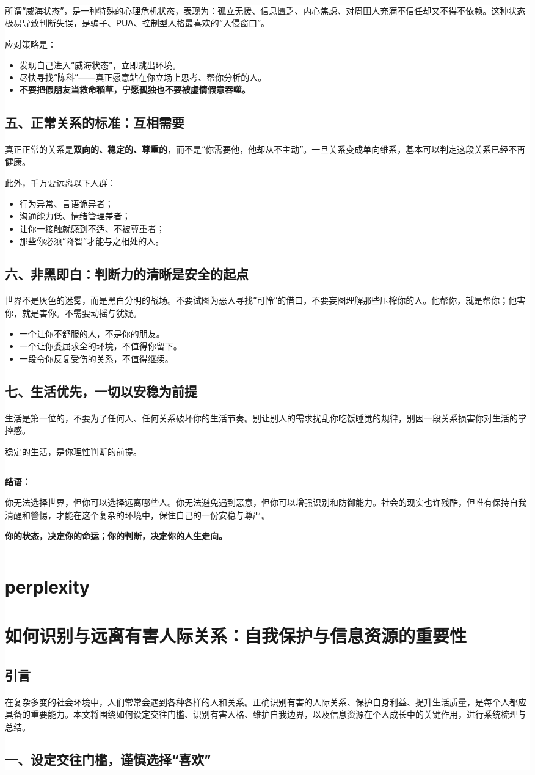 所谓“威海状态”，是一种特殊的心理危机状态，表现为：孤立无援、信息匮乏、内心焦虑、对周围人充满不信任却又不得不依赖。这种状态极易导致判断失误，是骗子、PUA、控制型人格最喜欢的“入侵窗口”。

应对策略是：

* 发现自己进入“威海状态”，立即跳出环境。
* 尽快寻找“陈科”——真正愿意站在你立场上思考、帮你分析的人。
* **不要把假朋友当救命稻草，宁愿孤独也不要被虚情假意吞噬。**

## 五、正常关系的标准：互相需要

真正正常的关系是**双向的、稳定的、尊重的**，而不是“你需要他，他却从不主动”。一旦关系变成单向维系，基本可以判定这段关系已经不再健康。

此外，千万要远离以下人群：

* 行为异常、言语诡异者；
* 沟通能力低、情绪管理差者；
* 让你一接触就感到不适、不被尊重者；
* 那些你必须“降智”才能与之相处的人。

## 六、非黑即白：判断力的清晰是安全的起点

世界不是灰色的迷雾，而是黑白分明的战场。不要试图为恶人寻找“可怜”的借口，不要妄图理解那些压榨你的人。他帮你，就是帮你；他害你，就是害你。不需要动摇与犹疑。

* 一个让你不舒服的人，不是你的朋友。
* 一个让你委屈求全的环境，不值得你留下。
* 一段令你反复受伤的关系，不值得继续。

## 七、生活优先，一切以安稳为前提

生活是第一位的，不要为了任何人、任何关系破坏你的生活节奏。别让别人的需求扰乱你吃饭睡觉的规律，别因一段关系损害你对生活的掌控感。

稳定的生活，是你理性判断的前提。

---

**结语：**

你无法选择世界，但你可以选择远离哪些人。你无法避免遇到恶意，但你可以增强识别和防御能力。社会的现实也许残酷，但唯有保持自我清醒和警惕，才能在这个复杂的环境中，保住自己的一份安稳与尊严。

**你的状态，决定你的命运；你的判断，决定你的人生走向。**

---

# perplexity

# 如何识别与远离有害人际关系：自我保护与信息资源的重要性

## 引言

在复杂多变的社会环境中，人们常常会遇到各种各样的人和关系。正确识别有害的人际关系、保护自身利益、提升生活质量，是每个人都应具备的重要能力。本文将围绕如何设定交往门槛、识别有害人格、维护自我边界，以及信息资源在个人成长中的关键作用，进行系统梳理与总结。

## 一、设定交往门槛，谨慎选择“喜欢”
